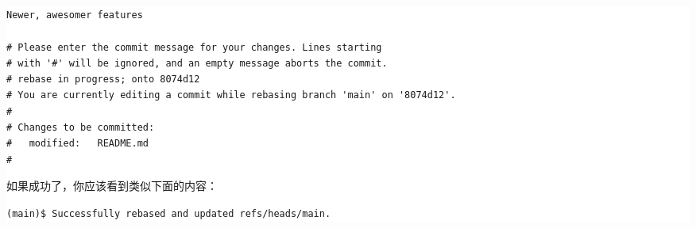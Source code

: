 ```git
Newer, awesomer features

# Please enter the commit message for your changes. Lines starting
# with '#' will be ignored, and an empty message aborts the commit.
# rebase in progress; onto 8074d12
# You are currently editing a commit while rebasing branch 'main' on '8074d12'.
#
# Changes to be committed:
#	modified:   README.md
#
```

如果成功了，你应该看到类似下面的内容：

```git
(main)$ Successfully rebased and updated refs/heads/main.
```